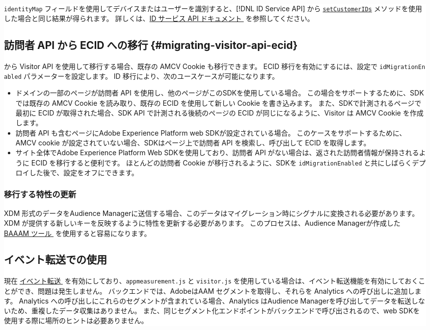 `identityMap` フィールドを使用してデバイスまたはユーザーを識別すると、[!DNL ID Service API] から [`setCustomerIDs`](https://experienceleague.adobe.com/docs/id-service/using/id-service-api/methods/setcustomerids.html?lang=ja) メソッドを使用した場合と同じ結果が得られます。 詳しくは、[ID サービス API ドキュメント &#x200B;](https://experienceleague.adobe.com/docs/id-service/using/id-service-api/methods/get-set.html?lang=ja) を参照してください。

## 訪問者 API から ECID への移行 {#migrating-visitor-api-ecid}

から Visitor API を使用して移行する場合、既存の AMCV Cookie も移行できます。 ECID 移行を有効にするには、設定で `idMigrationEnabled` パラメーターを設定します。 ID 移行により、次のユースケースが可能になります。

* ドメインの一部のページが訪問者 API を使用し、他のページがこのSDKを使用している場合。 この場合をサポートするために、SDKでは既存の AMCV Cookie を読み取り、既存の ECID を使用して新しい Cookie を書き込みます。 また、SDKで計測されるページで最初に ECID が取得された場合、SDK API で計測される後続のページの ECID が同じになるように、Visitor は AMCV Cookie を作成します。
* 訪問者 API も含むページにAdobe Experience Platform web SDKが設定されている場合。 このケースをサポートするために、AMCV cookie が設定されていない場合、SDKはページ上で訪問者 API を検索し、呼び出して ECID を取得します。
* サイト全体でAdobe Experience Platform Web SDKを使用しており、訪問者 API がない場合は、返された訪問者情報が保持されるように ECID を移行すると便利です。 ほとんどの訪問者 Cookie が移行されるように、SDKを `idMigrationEnabled` と共にしばらくデプロイした後で、設定をオフにできます。

### 移行する特性の更新

XDM 形式のデータをAudience Managerに送信する場合、このデータはマイグレーション時にシグナルに変換される必要があります。 XDM が提供する新しいキーを反映するように特性を更新する必要があります。 このプロセスは、Audience Managerが作成した [BAAAM ツール &#x200B;](https://experienceleague.adobe.com/docs/audience-manager/user-guide/reference/bulk-management-tools/bulk-management-intro.html?lang=ja#getting-started-with-bulk-management) を使用すると容易になります。

## イベント転送での使用

現在 [&#x200B; イベント転送 &#x200B;](../../tags/ui/event-forwarding/overview.md) を有効にしており、`appmeasurement.js` と `visitor.js` を使用している場合は、イベント転送機能を有効にしておくことができ、問題は発生しません。 バックエンドでは、AdobeはAAM セグメントを取得し、それらを Analytics への呼び出しに追加します。 Analytics への呼び出しにこれらのセグメントが含まれている場合、Analytics はAudience Managerを呼び出してデータを転送しないため、重複したデータ収集はありません。 また、同じセグメント化エンドポイントがバックエンドで呼び出されるので、web SDKを使用する際に場所のヒントは必要ありません。
